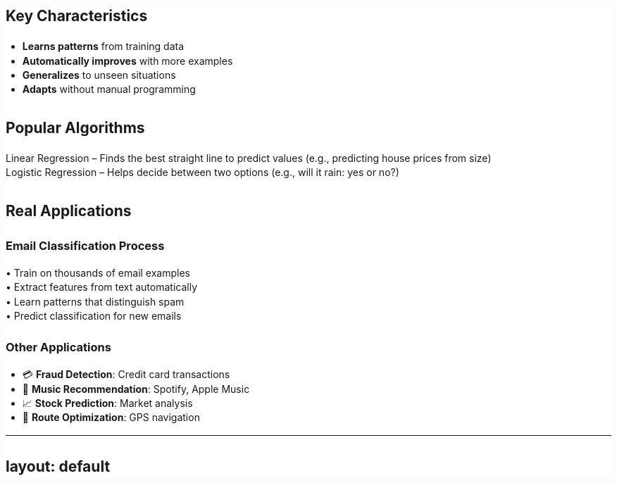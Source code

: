 ## Key Characteristics
- **Learns patterns** from training data
- **Automatically improves** with more examples
- **Generalizes** to unseen situations
- **Adapts** without manual programming

## Popular Algorithms
<div class="space-y-2 mt-3 text-sm">
  <div class="flex items-center space-x-3 p-2 bg-blue-50 dark:bg-blue-900/20 rounded">
    <div class="w-2.5 h-2.5 bg-blue-400 rounded-full"></div>
    <div>
      <span class="font-semibold">Linear Regression</span> <span class="opacity-70">– Finds the best straight line to predict values (e.g., predicting house prices from size)</span>
    </div>
  </div>
  <div class="flex items-center space-x-3 p-2 bg-green-50 dark:bg-green-900/20 rounded">
    <div class="w-2.5 h-2.5 bg-green-400 rounded-full"></div>
    <div>
      <span class="font-semibold">Logistic Regression</span> <span class="opacity-70">– Helps decide between two options (e.g., will it rain: yes or no?)</span>
    </div>
  </div>
</div>

</div>
<div>

## Real Applications

### Email Classification Process
<div class="bg-gray-100 dark:bg-gray-800 p-3 rounded text-xs mt-3">
• Train on thousands of email examples<br/>
• Extract features from text automatically<br/>
• Learn patterns that distinguish spam<br/>
• Predict classification for new emails
</div>

### Other Applications
- 💳 **Fraud Detection**: Credit card transactions
- 🎵 **Music Recommendation**: Spotify, Apple Music  
- 📈 **Stock Prediction**: Market analysis
- 🚗 **Route Optimization**: GPS navigation

</div>
</div>

---
layout: default
---
